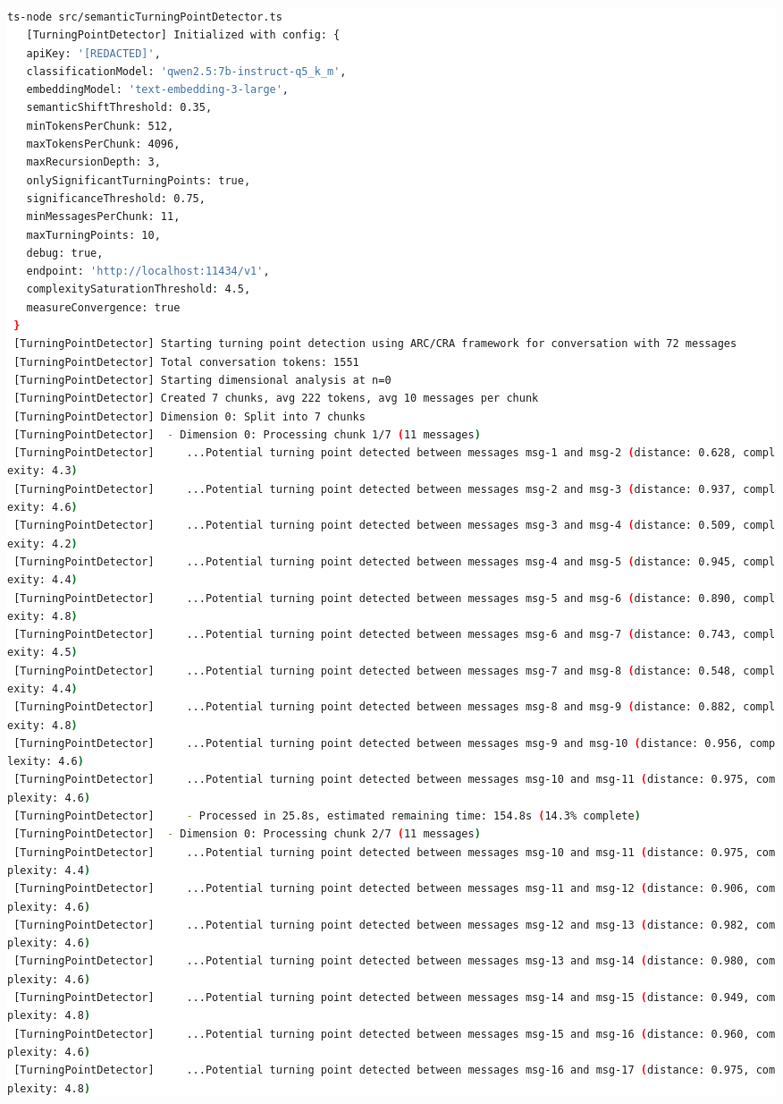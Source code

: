  ```bash
 ts-node src/semanticTurningPointDetector.ts
    [TurningPointDetector] Initialized with config: {
    apiKey: '[REDACTED]',
    classificationModel: 'qwen2.5:7b-instruct-q5_k_m',
    embeddingModel: 'text-embedding-3-large',
    semanticShiftThreshold: 0.35,
    minTokensPerChunk: 512,
    maxTokensPerChunk: 4096,
    maxRecursionDepth: 3,
    onlySignificantTurningPoints: true,
    significanceThreshold: 0.75,
    minMessagesPerChunk: 11,
    maxTurningPoints: 10,
    debug: true,
    endpoint: 'http://localhost:11434/v1',
    complexitySaturationThreshold: 4.5,
    measureConvergence: true
  }
  [TurningPointDetector] Starting turning point detection using ARC/CRA framework for conversation with 72 messages
  [TurningPointDetector] Total conversation tokens: 1551
  [TurningPointDetector] Starting dimensional analysis at n=0
  [TurningPointDetector] Created 7 chunks, avg 222 tokens, avg 10 messages per chunk
  [TurningPointDetector] Dimension 0: Split into 7 chunks
  [TurningPointDetector]  - Dimension 0: Processing chunk 1/7 (11 messages)
  [TurningPointDetector]     ...Potential turning point detected between messages msg-1 and msg-2 (distance: 0.628, complexity: 4.3)
  [TurningPointDetector]     ...Potential turning point detected between messages msg-2 and msg-3 (distance: 0.937, complexity: 4.6)
  [TurningPointDetector]     ...Potential turning point detected between messages msg-3 and msg-4 (distance: 0.509, complexity: 4.2)
  [TurningPointDetector]     ...Potential turning point detected between messages msg-4 and msg-5 (distance: 0.945, complexity: 4.4)
  [TurningPointDetector]     ...Potential turning point detected between messages msg-5 and msg-6 (distance: 0.890, complexity: 4.8)
  [TurningPointDetector]     ...Potential turning point detected between messages msg-6 and msg-7 (distance: 0.743, complexity: 4.5)
  [TurningPointDetector]     ...Potential turning point detected between messages msg-7 and msg-8 (distance: 0.548, complexity: 4.4)
  [TurningPointDetector]     ...Potential turning point detected between messages msg-8 and msg-9 (distance: 0.882, complexity: 4.8)
  [TurningPointDetector]     ...Potential turning point detected between messages msg-9 and msg-10 (distance: 0.956, complexity: 4.6)
  [TurningPointDetector]     ...Potential turning point detected between messages msg-10 and msg-11 (distance: 0.975, complexity: 4.6)
  [TurningPointDetector]     - Processed in 25.8s, estimated remaining time: 154.8s (14.3% complete)
  [TurningPointDetector]  - Dimension 0: Processing chunk 2/7 (11 messages)
  [TurningPointDetector]     ...Potential turning point detected between messages msg-10 and msg-11 (distance: 0.975, complexity: 4.4)
  [TurningPointDetector]     ...Potential turning point detected between messages msg-11 and msg-12 (distance: 0.906, complexity: 4.6)
  [TurningPointDetector]     ...Potential turning point detected between messages msg-12 and msg-13 (distance: 0.982, complexity: 4.6)
  [TurningPointDetector]     ...Potential turning point detected between messages msg-13 and msg-14 (distance: 0.980, complexity: 4.6)
  [TurningPointDetector]     ...Potential turning point detected between messages msg-14 and msg-15 (distance: 0.949, complexity: 4.8)
  [TurningPointDetector]     ...Potential turning point detected between messages msg-15 and msg-16 (distance: 0.960, complexity: 4.6)
  [TurningPointDetector]     ...Potential turning point detected between messages msg-16 and msg-17 (distance: 0.975, complexity: 4.8)
 ```